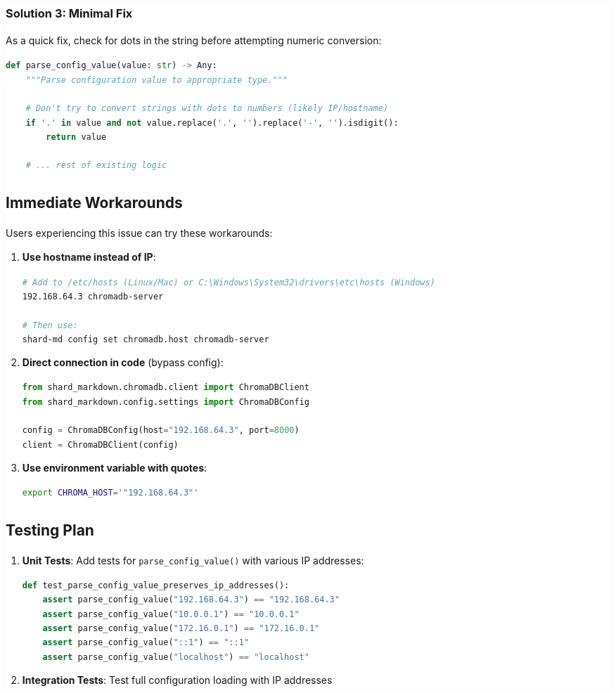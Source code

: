 ### Solution 3: Minimal Fix
As a quick fix, check for dots in the string before attempting numeric conversion:

```python
def parse_config_value(value: str) -> Any:
    """Parse configuration value to appropriate type."""

    # Don't try to convert strings with dots to numbers (likely IP/hostname)
    if '.' in value and not value.replace('.', '').replace('-', '').isdigit():
        return value

    # ... rest of existing logic
```

## Immediate Workarounds

Users experiencing this issue can try these workarounds:

1. **Use hostname instead of IP**:
   ```bash
   # Add to /etc/hosts (Linux/Mac) or C:\Windows\System32\drivers\etc\hosts (Windows)
   192.168.64.3 chromadb-server

   # Then use:
   shard-md config set chromadb.host chromadb-server
   ```

2. **Direct connection in code** (bypass config):
   ```python
   from shard_markdown.chromadb.client import ChromaDBClient
   from shard_markdown.config.settings import ChromaDBConfig

   config = ChromaDBConfig(host="192.168.64.3", port=8000)
   client = ChromaDBClient(config)
   ```

3. **Use environment variable with quotes**:
   ```bash
   export CHROMA_HOST='"192.168.64.3"'
   ```

## Testing Plan

1. **Unit Tests**: Add tests for `parse_config_value()` with various IP addresses:
   ```python
   def test_parse_config_value_preserves_ip_addresses():
       assert parse_config_value("192.168.64.3") == "192.168.64.3"
       assert parse_config_value("10.0.0.1") == "10.0.0.1"
       assert parse_config_value("172.16.0.1") == "172.16.0.1"
       assert parse_config_value("::1") == "::1"
       assert parse_config_value("localhost") == "localhost"
   ```

2. **Integration Tests**: Test full configuration loading with IP addresses

